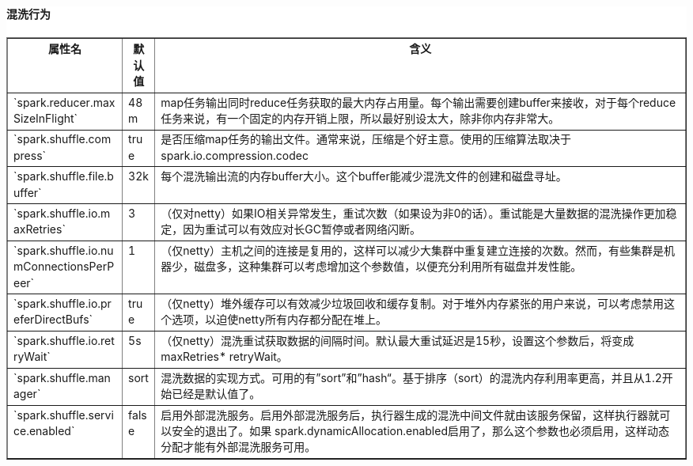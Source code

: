 #### **混洗行为**

<table border="1" cellspacing="0" cellpadding="2">
<tbody>
<tr>
<th>属性名</th>
<th>默认值</th>
<th>含义</th>
</tr>
<tr>
<td>`spark.reducer.maxSizeInFlight`</td>
<td>48m</td>
<td>map任务输出同时reduce任务获取的最大内存占用量。每个输出需要创建buffer来接收，对于每个reduce任务来说，有一个固定的内存开销上限，所以最好别设太大，除非你内存非常大。</td>
</tr>
<tr>
<td>`spark.shuffle.compress`</td>
<td>true</td>
<td>是否压缩map任务的输出文件。通常来说，压缩是个好主意。使用的压缩算法取决于 spark.io.compression.codec</td>
</tr>
<tr>
<td>`spark.shuffle.file.buffer`</td>
<td>32k</td>
<td>每个混洗输出流的内存buffer大小。这个buffer能减少混洗文件的创建和磁盘寻址。</td>
</tr>
<tr>
<td>`spark.shuffle.io.maxRetries`</td>
<td>3</td>
<td>（仅对netty）如果IO相关异常发生，重试次数（如果设为非0的话）。重试能是大量数据的混洗操作更加稳定，因为重试可以有效应对长GC暂停或者网络闪断。</td>
</tr>
<tr>
<td>`spark.shuffle.io.numConnectionsPerPeer`</td>
<td>1</td>
<td>（仅netty）主机之间的连接是复用的，这样可以减少大集群中重复建立连接的次数。然而，有些集群是机器少，磁盘多，这种集群可以考虑增加这个参数值，以便充分利用所有磁盘并发性能。</td>
</tr>
<tr>
<td>`spark.shuffle.io.preferDirectBufs`</td>
<td>true</td>
<td>（仅netty）堆外缓存可以有效减少垃圾回收和缓存复制。对于堆外内存紧张的用户来说，可以考虑禁用这个选项，以迫使netty所有内存都分配在堆上。</td>
</tr>
<tr>
<td>`spark.shuffle.io.retryWait`</td>
<td>5s</td>
<td>（仅netty）混洗重试获取数据的间隔时间。默认最大重试延迟是15秒，设置这个参数后，将变成maxRetries* retryWait。</td>
</tr>
<tr>
<td>`spark.shuffle.manager`</td>
<td>sort</td>
<td>混洗数据的实现方式。可用的有”sort”和”hash“。基于排序（sort）的混洗内存利用率更高，并且从1.2开始已经是默认值了。</td>
</tr>
<tr>
<td>`spark.shuffle.service.enabled`</td>
<td>false</td>
<td>启用外部混洗服务。启用外部混洗服务后，执行器生成的混洗中间文件就由该服务保留，这样执行器就可以安全的退出了。如果 spark.dynamicAllocation.enabled启用了，那么这个参数也必须启用，这样动态分配才能有外部混洗服务可用。
